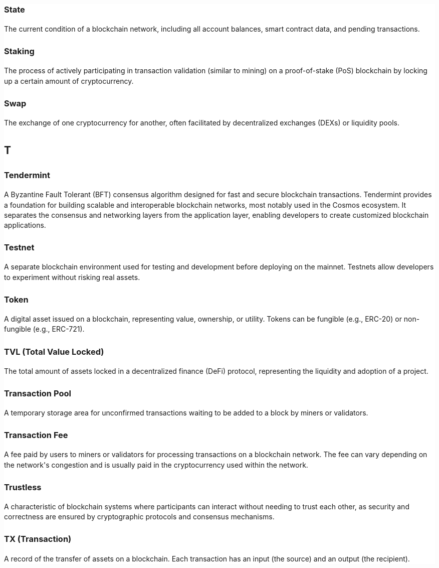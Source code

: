 ### State  
The current condition of a blockchain network, including all account balances, smart contract data, and pending transactions.

### Staking
The process of actively participating in transaction validation (similar to mining) on a proof-of-stake (PoS) blockchain by locking up a certain amount of cryptocurrency.

### Swap  
The exchange of one cryptocurrency for another, often facilitated by decentralized exchanges (DEXs) or liquidity pools.

## T

### Tendermint  
A Byzantine Fault Tolerant (BFT) consensus algorithm designed for fast and secure blockchain transactions. Tendermint provides a foundation for building scalable and interoperable blockchain networks, most notably used in the Cosmos ecosystem. It separates the consensus and networking layers from the application layer, enabling developers to create customized blockchain applications.

### Testnet  
A separate blockchain environment used for testing and development before deploying on the mainnet. Testnets allow developers to experiment without risking real assets.

### Token  
A digital asset issued on a blockchain, representing value, ownership, or utility. Tokens can be fungible (e.g., ERC-20) or non-fungible (e.g., ERC-721).

### TVL (Total Value Locked)  
The total amount of assets locked in a decentralized finance (DeFi) protocol, representing the liquidity and adoption of a project.

### Transaction Pool  
A temporary storage area for unconfirmed transactions waiting to be added to a block by miners or validators.

### Transaction Fee  
A fee paid by users to miners or validators for processing transactions on a blockchain network. The fee can vary depending on the network's congestion and is usually paid in the cryptocurrency used within the network.

### Trustless  
A characteristic of blockchain systems where participants can interact without needing to trust each other, as security and correctness are ensured by cryptographic protocols and consensus mechanisms.

### TX (Transaction)
A record of the transfer of assets on a blockchain. Each transaction has an input (the source) and an output (the recipient).
